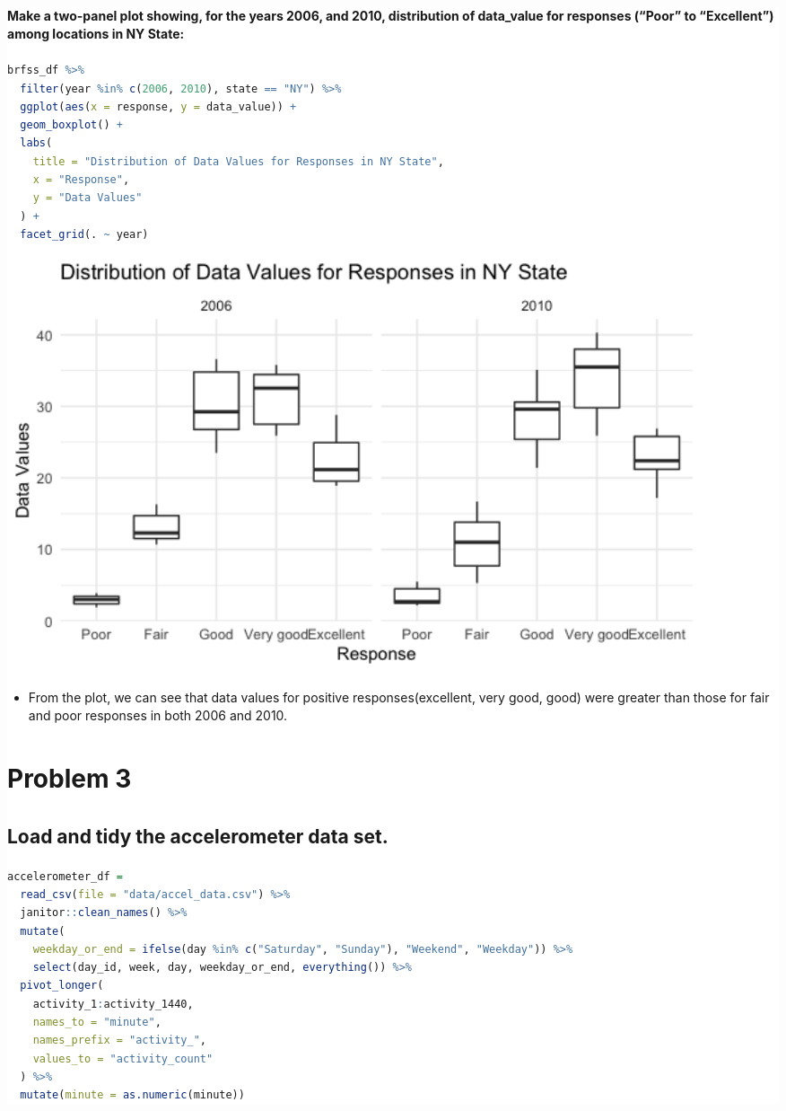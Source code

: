 #### Make a two-panel plot showing, for the years 2006, and 2010, distribution of data\_value for responses (“Poor” to “Excellent”) among locations in NY State:

``` r
brfss_df %>% 
  filter(year %in% c(2006, 2010), state == "NY") %>% 
  ggplot(aes(x = response, y = data_value)) +
  geom_boxplot() +
  labs(
    title = "Distribution of Data Values for Responses in NY State",
    x = "Response",
    y = "Data Values"
  ) +
  facet_grid(. ~ year)
```

<img src="p8105_hw3_ly2565_files/figure-gfm/unnamed-chunk-10-1.png" width="90%" />

-   From the plot, we can see that data values for positive
    responses(excellent, very good, good) were greater than those for
    fair and poor responses in both 2006 and 2010.

# Problem 3

## Load and tidy the accelerometer data set.

``` r
accelerometer_df = 
  read_csv(file = "data/accel_data.csv") %>% 
  janitor::clean_names() %>% 
  mutate(
    weekday_or_end = ifelse(day %in% c("Saturday", "Sunday"), "Weekend", "Weekday")) %>% 
    select(day_id, week, day, weekday_or_end, everything()) %>% 
  pivot_longer(
    activity_1:activity_1440,
    names_to = "minute",
    names_prefix = "activity_",
    values_to = "activity_count"
  ) %>% 
  mutate(minute = as.numeric(minute))
```
